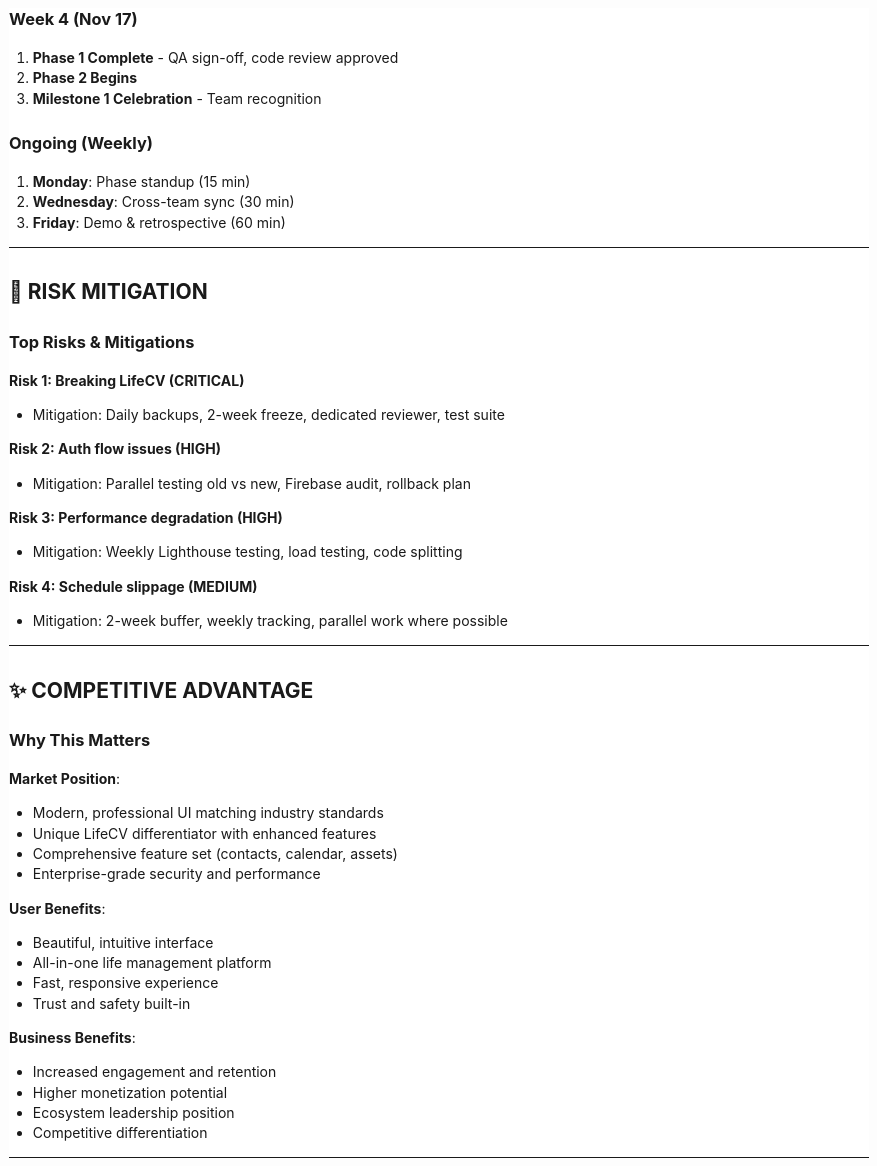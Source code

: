 ### Week 4 (Nov 17)
1. **Phase 1 Complete** - QA sign-off, code review approved
2. **Phase 2 Begins**
3. **Milestone 1 Celebration** - Team recognition

### Ongoing (Weekly)
1. **Monday**: Phase standup (15 min)
2. **Wednesday**: Cross-team sync (30 min)
3. **Friday**: Demo & retrospective (60 min)

---

## 🔐 RISK MITIGATION

### Top Risks & Mitigations

**Risk 1: Breaking LifeCV (CRITICAL)**
- Mitigation: Daily backups, 2-week freeze, dedicated reviewer, test suite

**Risk 2: Auth flow issues (HIGH)**
- Mitigation: Parallel testing old vs new, Firebase audit, rollback plan

**Risk 3: Performance degradation (HIGH)**
- Mitigation: Weekly Lighthouse testing, load testing, code splitting

**Risk 4: Schedule slippage (MEDIUM)**
- Mitigation: 2-week buffer, weekly tracking, parallel work where possible

---

## ✨ COMPETITIVE ADVANTAGE

### Why This Matters

**Market Position**:
- Modern, professional UI matching industry standards
- Unique LifeCV differentiator with enhanced features
- Comprehensive feature set (contacts, calendar, assets)
- Enterprise-grade security and performance

**User Benefits**:
- Beautiful, intuitive interface
- All-in-one life management platform
- Fast, responsive experience
- Trust and safety built-in

**Business Benefits**:
- Increased engagement and retention
- Higher monetization potential
- Ecosystem leadership position
- Competitive differentiation

---